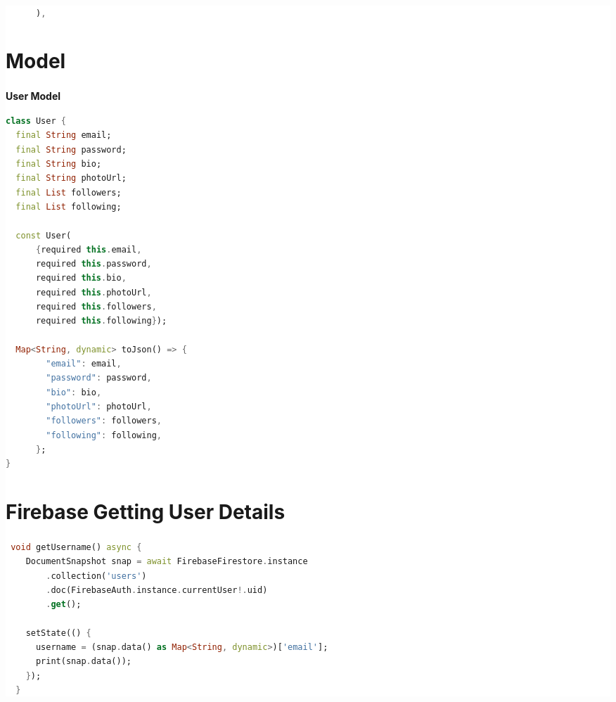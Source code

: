 ```dart
      ),
```

# Model

**User Model**
```dart
class User {
  final String email;
  final String password;
  final String bio;
  final String photoUrl;
  final List followers;
  final List following;

  const User(
      {required this.email,
      required this.password,
      required this.bio,
      required this.photoUrl,
      required this.followers,
      required this.following});

  Map<String, dynamic> toJson() => {
        "email": email,
        "password": password,
        "bio": bio,
        "photoUrl": photoUrl,
        "followers": followers,
        "following": following,
      };
}
```

# Firebase Getting User Details
```dart
 void getUsername() async {
    DocumentSnapshot snap = await FirebaseFirestore.instance
        .collection('users')
        .doc(FirebaseAuth.instance.currentUser!.uid)
        .get();

    setState(() {
      username = (snap.data() as Map<String, dynamic>)['email'];
      print(snap.data());
    });
  }
```
